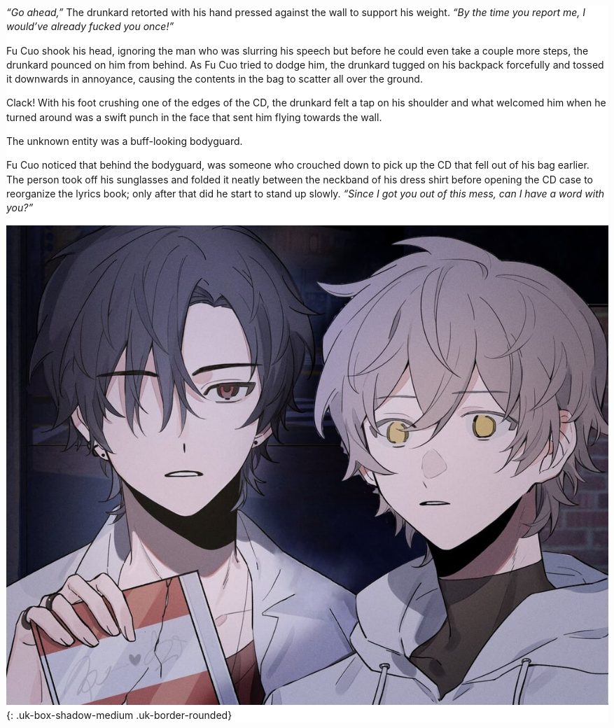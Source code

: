 *“Go ahead,”* The drunkard retorted with his hand pressed against the wall to support his weight. *“By the time you report me, I would’ve already fucked you once!”*

Fu Cuo shook his head, ignoring the man who was slurring his speech but before he could even take a couple more steps, the drunkard pounced on him from behind. As Fu Cuo tried to dodge him, the drunkard tugged on his backpack forcefully and tossed it downwards in annoyance, causing the contents in the bag to scatter all over the ground. 

Clack! With his foot crushing one of the edges of the CD, the drunkard felt a tap on his shoulder and what welcomed him when he turned around was a swift punch in the face that sent him flying towards the wall. 

The unknown entity was a buff-looking bodyguard. 

Fu Cuo noticed that behind the bodyguard, was someone who crouched down to pick up the CD that fell out of his bag earlier. The person took off his sunglasses and folded it neatly between the neckband of his dress shirt before opening the CD case to reorganize the lyrics book; only after that did he start to stand up slowly. *“Since I got you out of this mess, can I have a word with you?”*

![Fu Cuo stunned at meeting Qingchi](/assets/img/qingcuo/ch1-10.jpg){: .uk-box-shadow-medium .uk-border-rounded}
